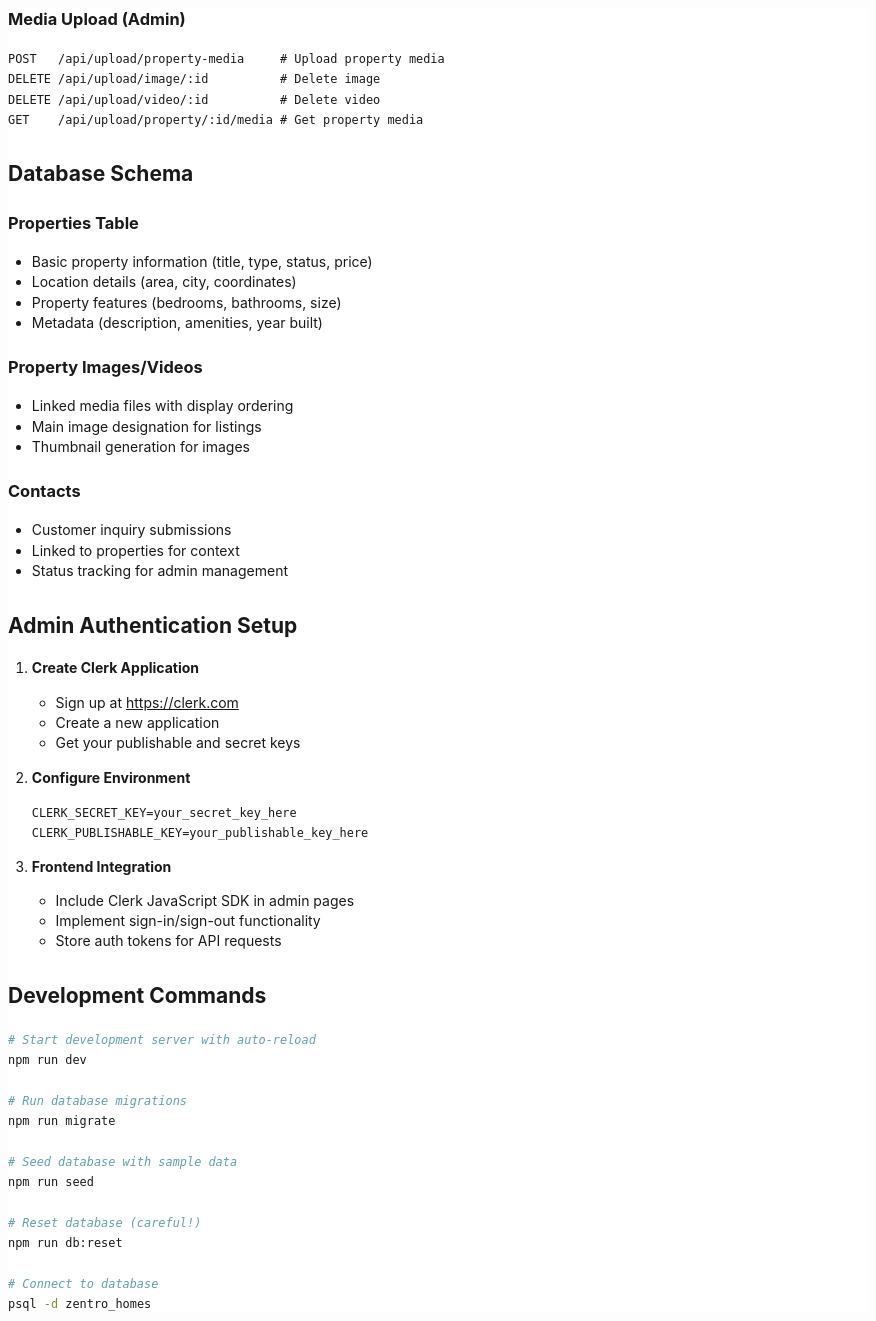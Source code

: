 ### Media Upload (Admin)
```
POST   /api/upload/property-media     # Upload property media
DELETE /api/upload/image/:id          # Delete image
DELETE /api/upload/video/:id          # Delete video
GET    /api/upload/property/:id/media # Get property media
```

## Database Schema

### Properties Table
- Basic property information (title, type, status, price)
- Location details (area, city, coordinates)
- Property features (bedrooms, bathrooms, size)
- Metadata (description, amenities, year built)

### Property Images/Videos
- Linked media files with display ordering
- Main image designation for listings
- Thumbnail generation for images

### Contacts
- Customer inquiry submissions
- Linked to properties for context
- Status tracking for admin management

## Admin Authentication Setup

1. **Create Clerk Application**
   - Sign up at https://clerk.com
   - Create a new application
   - Get your publishable and secret keys

2. **Configure Environment**
   ```env
   CLERK_SECRET_KEY=your_secret_key_here
   CLERK_PUBLISHABLE_KEY=your_publishable_key_here
   ```

3. **Frontend Integration**
   - Include Clerk JavaScript SDK in admin pages
   - Implement sign-in/sign-out functionality
   - Store auth tokens for API requests

## Development Commands

```bash
# Start development server with auto-reload
npm run dev

# Run database migrations
npm run migrate

# Seed database with sample data
npm run seed

# Reset database (careful!)
npm run db:reset

# Connect to database
psql -d zentro_homes
```
